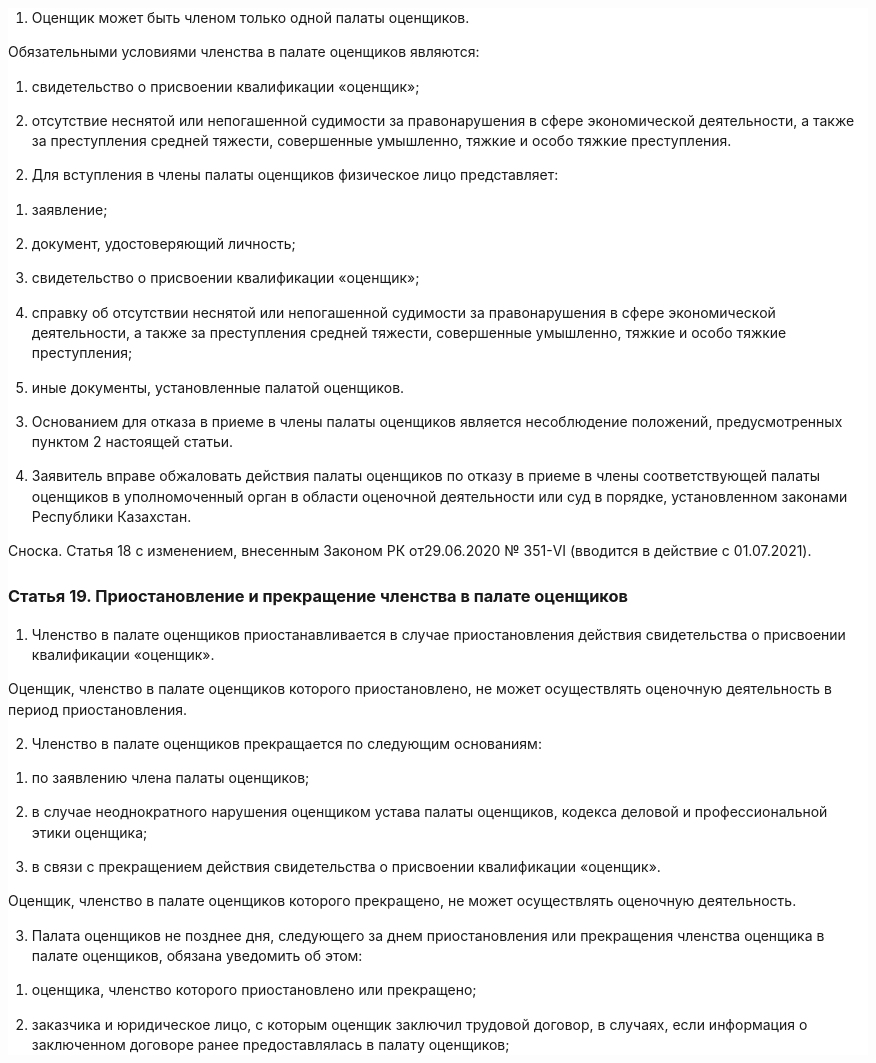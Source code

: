 1. Оценщик может быть членом только одной палаты оценщиков.

Обязательными условиями членства в палате оценщиков являются:

1) свидетельство о присвоении квалификации «оценщик»;

2) отсутствие неснятой или непогашенной судимости за правонарушения в сфере экономической деятельности, а также за преступления средней тяжести, совершенные умышленно, тяжкие и особо тяжкие преступления.

2. Для вступления в члены палаты оценщиков физическое лицо представляет:

1) заявление;

2) документ, удостоверяющий личность;

3) свидетельство о присвоении квалификации «оценщик»;

4) справку об отсутствии неснятой или непогашенной судимости за правонарушения в сфере экономической деятельности, а также за преступления средней тяжести, совершенные умышленно, тяжкие и особо тяжкие преступления;

5) иные документы, установленные палатой оценщиков.

3. Основанием для отказа в приеме в члены палаты оценщиков является несоблюдение положений, предусмотренных пунктом 2 настоящей статьи.

4. Заявитель вправе обжаловать действия палаты оценщиков по отказу в приеме в члены соответствующей палаты оценщиков в уполномоченный орган в области оценочной деятельности или суд в порядке, установленном законами Республики Казахстан.

Сноска. Статья 18 с изменением, внесенным Законом РК от29.06.2020 № 351-VI (вводится в действие с 01.07.2021).

### Статья 19. Приостановление и прекращение членства  в палате оценщиков

1. Членство в палате оценщиков приостанавливается в случае приостановления действия свидетельства о присвоении квалификации «оценщик».

Оценщик, членство в палате оценщиков которого приостановлено, не может осуществлять оценочную деятельность в период приостановления.

2. Членство в палате оценщиков прекращается по следующим основаниям:

1) по заявлению члена палаты оценщиков;

2) в случае неоднократного нарушения оценщиком устава палаты оценщиков, кодекса деловой и профессиональной этики оценщика;

3) в связи с прекращением действия свидетельства о присвоении квалификации «оценщик».

Оценщик, членство в палате оценщиков которого прекращено, не может осуществлять оценочную деятельность.

3. Палата оценщиков не позднее дня, следующего за днем приостановления или прекращения членства оценщика в палате оценщиков, обязана уведомить об этом:

1) оценщика, членство которого приостановлено или прекращено;

2) заказчика и юридическое лицо, с которым оценщик заключил трудовой договор, в случаях, если информация о заключенном договоре ранее предоставлялась в палату оценщиков;
